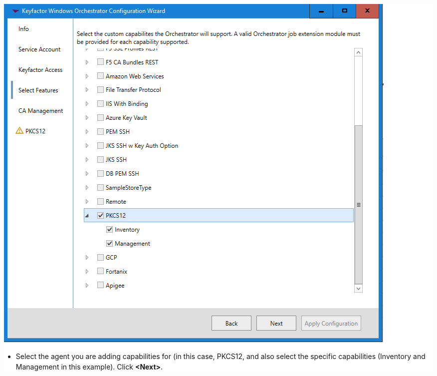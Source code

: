 ![](Images/image5.png)

- Select the agent you are adding capabilities for (in this case, PKCS12, and also select the specific capabilities (Inventory and Management in this example). Click **\<Next\>**.
